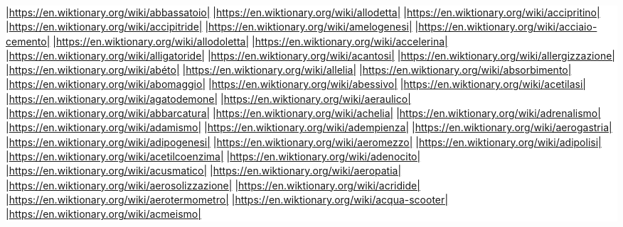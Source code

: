 |https://en.wiktionary.org/wiki/abbassatoio|
|https://en.wiktionary.org/wiki/allodetta|
|https://en.wiktionary.org/wiki/accipritino|
|https://en.wiktionary.org/wiki/accipitride|
|https://en.wiktionary.org/wiki/amelogenesi|
|https://en.wiktionary.org/wiki/acciaio-cemento|
|https://en.wiktionary.org/wiki/allodoletta|
|https://en.wiktionary.org/wiki/accelerina|
|https://en.wiktionary.org/wiki/alligatoride|
|https://en.wiktionary.org/wiki/acantosi|
|https://en.wiktionary.org/wiki/allergizzazione|
|https://en.wiktionary.org/wiki/abéto|
|https://en.wiktionary.org/wiki/allelia|
|https://en.wiktionary.org/wiki/absorbimento|
|https://en.wiktionary.org/wiki/abomaggio|
|https://en.wiktionary.org/wiki/abessivo|
|https://en.wiktionary.org/wiki/acetilasi|
|https://en.wiktionary.org/wiki/agatodemone|
|https://en.wiktionary.org/wiki/aeraulico|
|https://en.wiktionary.org/wiki/abbarcatura|
|https://en.wiktionary.org/wiki/achelia|
|https://en.wiktionary.org/wiki/adrenalismo|
|https://en.wiktionary.org/wiki/adamismo|
|https://en.wiktionary.org/wiki/adempienza|
|https://en.wiktionary.org/wiki/aerogastria|
|https://en.wiktionary.org/wiki/adipogenesi|
|https://en.wiktionary.org/wiki/aeromezzo|
|https://en.wiktionary.org/wiki/adipolisi|
|https://en.wiktionary.org/wiki/acetilcoenzima|
|https://en.wiktionary.org/wiki/adenocito|
|https://en.wiktionary.org/wiki/acusmatico|
|https://en.wiktionary.org/wiki/aeropatia|
|https://en.wiktionary.org/wiki/aerosolizzazione|
|https://en.wiktionary.org/wiki/acridide|
|https://en.wiktionary.org/wiki/aerotermometro|
|https://en.wiktionary.org/wiki/acqua-scooter|
|https://en.wiktionary.org/wiki/acmeismo|